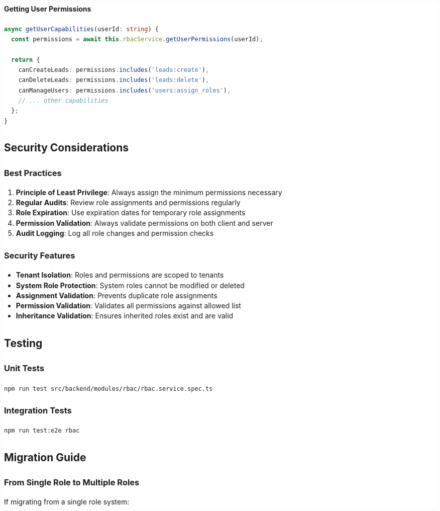 #### Getting User Permissions
```typescript
async getUserCapabilities(userId: string) {
  const permissions = await this.rbacService.getUserPermissions(userId);
  
  return {
    canCreateLeads: permissions.includes('leads:create'),
    canDeleteLeads: permissions.includes('leads:delete'),
    canManageUsers: permissions.includes('users:assign_roles'),
    // ... other capabilities
  };
}
```

## Security Considerations

### Best Practices

1. **Principle of Least Privilege**: Always assign the minimum permissions necessary
2. **Regular Audits**: Review role assignments and permissions regularly
3. **Role Expiration**: Use expiration dates for temporary role assignments
4. **Permission Validation**: Always validate permissions on both client and server
5. **Audit Logging**: Log all role changes and permission checks

### Security Features

- **Tenant Isolation**: Roles and permissions are scoped to tenants
- **System Role Protection**: System roles cannot be modified or deleted
- **Assignment Validation**: Prevents duplicate role assignments
- **Permission Validation**: Validates all permissions against allowed list
- **Inheritance Validation**: Ensures inherited roles exist and are valid

## Testing

### Unit Tests
```bash
npm run test src/backend/modules/rbac/rbac.service.spec.ts
```

### Integration Tests
```bash
npm run test:e2e rbac
```

## Migration Guide

### From Single Role to Multiple Roles

If migrating from a single role system:
